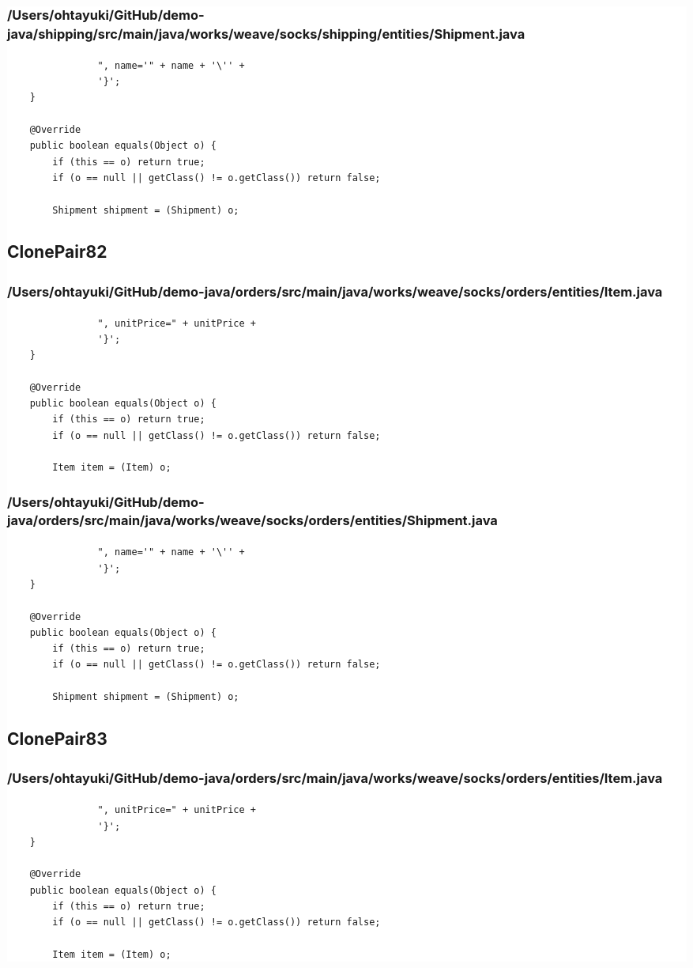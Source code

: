 ### /Users/ohtayuki/GitHub/demo-java/shipping/src/main/java/works/weave/socks/shipping/entities/Shipment.java
```
                ", name='" + name + '\'' +
                '}';
    }

    @Override
    public boolean equals(Object o) {
        if (this == o) return true;
        if (o == null || getClass() != o.getClass()) return false;

        Shipment shipment = (Shipment) o;

```
## ClonePair82
### /Users/ohtayuki/GitHub/demo-java/orders/src/main/java/works/weave/socks/orders/entities/Item.java
```
                ", unitPrice=" + unitPrice +
                '}';
    }

    @Override
    public boolean equals(Object o) {
        if (this == o) return true;
        if (o == null || getClass() != o.getClass()) return false;

        Item item = (Item) o;

```
### /Users/ohtayuki/GitHub/demo-java/orders/src/main/java/works/weave/socks/orders/entities/Shipment.java
```
                ", name='" + name + '\'' +
                '}';
    }

    @Override
    public boolean equals(Object o) {
        if (this == o) return true;
        if (o == null || getClass() != o.getClass()) return false;

        Shipment shipment = (Shipment) o;

```
## ClonePair83
### /Users/ohtayuki/GitHub/demo-java/orders/src/main/java/works/weave/socks/orders/entities/Item.java
```
                ", unitPrice=" + unitPrice +
                '}';
    }

    @Override
    public boolean equals(Object o) {
        if (this == o) return true;
        if (o == null || getClass() != o.getClass()) return false;

        Item item = (Item) o;
```
